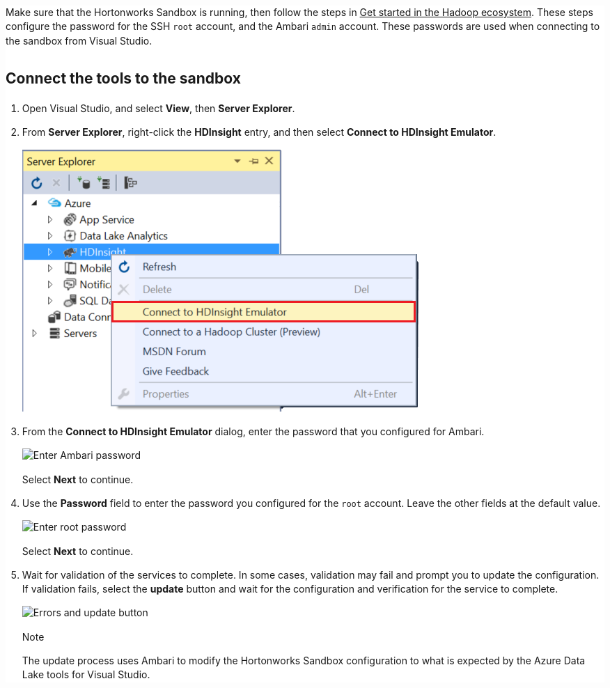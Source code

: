 Make sure that the Hortonworks Sandbox is running, then follow the steps in [Get started in the Hadoop ecosystem](hdinsight-hadoop-emulator-get-started.md#set-sandbox-passwords). These steps configure the password for the SSH `root` account, and the Ambari `admin` account. These passwords are used when connecting to the sandbox from Visual Studio.

## Connect the tools to the sandbox

1. Open Visual Studio, and select **View**, then **Server Explorer**.

2. From **Server Explorer**, right-click the **HDInsight** entry, and then select **Connect to HDInsight Emulator**.

    ![Connect to HDInsight Emulator](./media/hdinsight-hadoop-emulator-visual-studio/connect-emulator.png)

3. From the **Connect to HDInsight Emulator** dialog, enter the password that you configured for Ambari.

    ![Enter Ambari password](./media/hdinsight-hadoop-emulator-visual-studio/enter-ambari-password.png)

    Select **Next** to continue.

4. Use the **Password** field to enter the password you configured for the `root` account. Leave the other fields at the default value.

    ![Enter root password](./media/hdinsight-hadoop-emulator-visual-studio/enter-root-password.png)

    Select **Next** to continue.

5. Wait for validation of the services to complete. In some cases, validation may fail and prompt you to update the configuration. If validation fails, select the **update** button and wait for the configuration and verification for the service to complete.

    ![Errors and update button](./media/hdinsight-hadoop-emulator-visual-studio/fail-and-update.png)

    > [!NOTE]
    > The update process uses Ambari to modify the Hortonworks Sandbox configuration to what is expected by the Azure Data Lake tools for Visual Studio.
